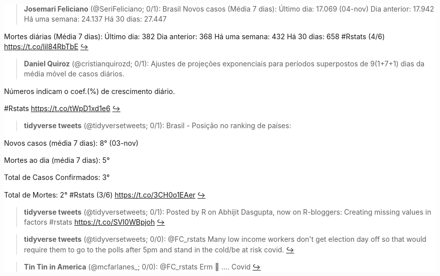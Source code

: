 


> **Josemari Feliciano** (@SeriFeliciano; 0/1): Brasil
Novos casos (Média 7 dias):
Último dia: 17.069 (04-nov)
Dia anterior: 17.942
Há uma semana: 24.137
Há 30 dias: 27.447
>
Mortes diárias (Média 7 dias):
Último dia: 382
Dia anterior: 368
Há uma semana: 432
Há 30 dias: 658
#Rstats (4/6) https://t.co/lil84RbTbE  [&#8618;](https://twitter.com/dataandme/status/1324165434447454211)




> **Daniel Quiroz** (@cristianquirozd; 0/1): Ajustes de projeções exponenciais para períodos superpostos de 9(1+7+1) dias da média móvel de casos diários. 
>
Números indicam o coef.(%) de crescimento diário.
>
#Rstats https://t.co/tWpD1xd1e6  [&#8618;](https://twitter.com/dataandme/status/1324165449576304641)




> **tidyverse tweets** (@tidyversetweets; 0/1): Brasil - Posição no ranking de países:
>
Novos casos (média 7 dias): 8° (03-nov)
>
Mortes ao dia (média 7 dias): 5°
>
Total de Casos Confirmados: 3°
>
Total de Mortes: 2°
#Rstats (3/6) https://t.co/3CH0o1EAer  [&#8618;](https://twitter.com/dataandme/status/1324165414360940544)




> **tidyverse tweets** (@tidyversetweets; 0/1): Posted by R on Abhijit Dasgupta, now on R-bloggers: Creating missing values in factors #rstats https://t.co/SVI0WBpjoh  [&#8618;](https://twitter.com/dataandme/status/1324163211717976066)




> **tidyverse tweets** (@tidyversetweets; 0/0): @FC_rstats Many low income workers don't get election day off so that would require them to go to the polls after 5pm and stand in the cold/be at risk covid.  [&#8618;](https://twitter.com/dataandme/status/1324130851043594243)




> **Tin Tin in America** (@mcfarlanes_; 0/0): @FC_rstats Erm 🤔 .... Covid  [&#8618;](https://twitter.com/dataandme/status/1324125083221299203)




